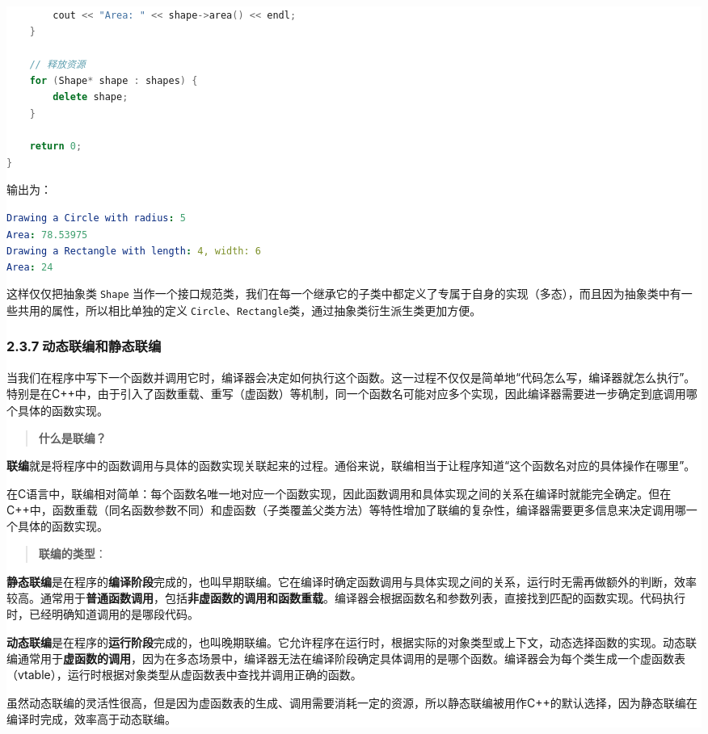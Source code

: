 ```cpp
        cout << "Area: " << shape->area() << endl;
    }

    // 释放资源
    for (Shape* shape : shapes) {
        delete shape;
    }

    return 0;
}
```

输出为：

```yaml
Drawing a Circle with radius: 5
Area: 78.53975
Drawing a Rectangle with length: 4, width: 6
Area: 24
```

这样仅仅把抽象类 `Shape` 当作一个接口规范类，我们在每一个继承它的子类中都定义了专属于自身的实现（多态），而且因为抽象类中有一些共用的属性，所以相比单独的定义 `Circle`、`Rectangle`类，通过抽象类衍生派生类更加方便。

### 2.3.7 动态联编和静态联编

当我们在程序中写下一个函数并调用它时，编译器会决定如何执行这个函数。这一过程不仅仅是简单地“代码怎么写，编译器就怎么执行”。特别是在C++中，由于引入了函数重载、重写（虚函数）等机制，同一个函数名可能对应多个实现，因此编译器需要进一步确定到底调用哪个具体的函数实现。

> **什么是联编？**

**联编**就是将程序中的函数调用与具体的函数实现关联起来的过程。通俗来说，联编相当于让程序知道“这个函数名对应的具体操作在哪里”。

在C语言中，联编相对简单：每个函数名唯一地对应一个函数实现，因此函数调用和具体实现之间的关系在编译时就能完全确定。但在C++中，函数重载（同名函数参数不同）和虚函数（子类覆盖父类方法）等特性增加了联编的复杂性，编译器需要更多信息来决定调用哪一个具体的函数实现。

> **联编的类型**：

**静态联编**是在程序的**编译阶段**完成的，也叫早期联编。它在编译时确定函数调用与具体实现之间的关系，运行时无需再做额外的判断，效率较高。通常用于**普通函数调用**，包括**非虚函数的调用和函数重载**。编译器会根据函数名和参数列表，直接找到匹配的函数实现。代码执行时，已经明确知道调用的是哪段代码。

**动态联编**是在程序的**运行阶段**完成的，也叫晚期联编。它允许程序在运行时，根据实际的对象类型或上下文，动态选择函数的实现。动态联编通常用于**虚函数的调用**，因为在多态场景中，编译器无法在编译阶段确定具体调用的是哪个函数。编译器会为每个类生成一个虚函数表（vtable），运行时根据对象类型从虚函数表中查找并调用正确的函数。

虽然动态联编的灵活性很高，但是因为虚函数表的生成、调用需要消耗一定的资源，所以静态联编被用作C++的默认选择，因为静态联编在编译时完成，效率高于动态联编。

